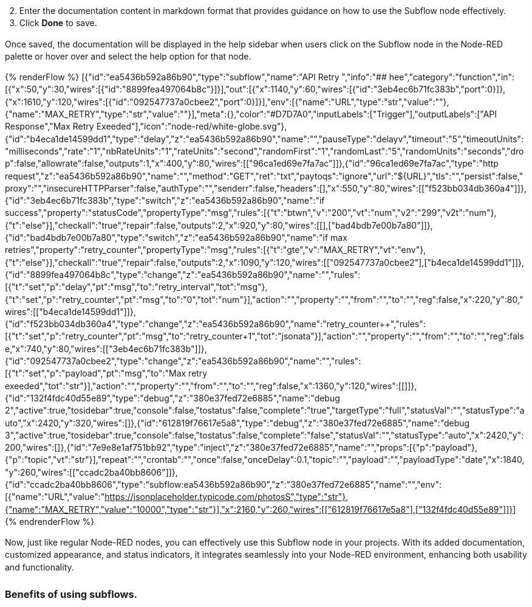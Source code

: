 2. Enter the documentation content in markdown format that provides guidance on how to use the Subflow node effectively.
3. Click **Done** to save.

Once saved, the documentation will be displayed in the help sidebar when users click on the Subflow node in the Node-RED palette or hover over and select the help option for that node.

{% renderFlow %}
[{"id":"ea5436b592a86b90","type":"subflow","name":"API Retry ","info":"## hee","category":"function","in":[{"x":50,"y":30,"wires":[{"id":"8899fea497064b8c"}]}],"out":[{"x":1140,"y":60,"wires":[{"id":"3eb4ec6b71fc383b","port":0}]},{"x":1610,"y":120,"wires":[{"id":"092547737a0cbee2","port":0}]}],"env":[{"name":"URL","type":"str","value":""},{"name":"MAX_RETRY","type":"str","value":""}],"meta":{},"color":"#D7D7A0","inputLabels":["Trigger"],"outputLabels":["API Response","Max Retry Exeeded"],"icon":"node-red/white-globe.svg"},{"id":"b4eca1de14599dd1","type":"delay","z":"ea5436b592a86b90","name":"","pauseType":"delayv","timeout":"5","timeoutUnits":"milliseconds","rate":"1","nbRateUnits":"1","rateUnits":"second","randomFirst":"1","randomLast":"5","randomUnits":"seconds","drop":false,"allowrate":false,"outputs":1,"x":400,"y":80,"wires":[["96ca1ed69e7fa7ac"]]},{"id":"96ca1ed69e7fa7ac","type":"http request","z":"ea5436b592a86b90","name":"","method":"GET","ret":"txt","paytoqs":"ignore","url":"${URL}","tls":"","persist":false,"proxy":"","insecureHTTPParser":false,"authType":"","senderr":false,"headers":[],"x":550,"y":80,"wires":[["f523bb034db360a4"]]},{"id":"3eb4ec6b71fc383b","type":"switch","z":"ea5436b592a86b90","name":"if success","property":"statusCode","propertyType":"msg","rules":[{"t":"btwn","v":"200","vt":"num","v2":"299","v2t":"num"},{"t":"else"}],"checkall":"true","repair":false,"outputs":2,"x":920,"y":80,"wires":[[],["bad4bdb7e00b7a80"]]},{"id":"bad4bdb7e00b7a80","type":"switch","z":"ea5436b592a86b90","name":"if max retries","property":"retry_counter","propertyType":"msg","rules":[{"t":"gte","v":"MAX_RETRY","vt":"env"},{"t":"else"}],"checkall":"true","repair":false,"outputs":2,"x":1090,"y":120,"wires":[["092547737a0cbee2"],["b4eca1de14599dd1"]]},{"id":"8899fea497064b8c","type":"change","z":"ea5436b592a86b90","name":"","rules":[{"t":"set","p":"delay","pt":"msg","to":"retry_interval","tot":"msg"},{"t":"set","p":"retry_counter","pt":"msg","to":"0","tot":"num"}],"action":"","property":"","from":"","to":"","reg":false,"x":220,"y":80,"wires":[["b4eca1de14599dd1"]]},{"id":"f523bb034db360a4","type":"change","z":"ea5436b592a86b90","name":"retry_counter++","rules":[{"t":"set","p":"retry_counter","pt":"msg","to":"retry_counter+1","tot":"jsonata"}],"action":"","property":"","from":"","to":"","reg":false,"x":740,"y":80,"wires":[["3eb4ec6b71fc383b"]]},{"id":"092547737a0cbee2","type":"change","z":"ea5436b592a86b90","name":"","rules":[{"t":"set","p":"payload","pt":"msg","to":"Max retry exeeded","tot":"str"}],"action":"","property":"","from":"","to":"","reg":false,"x":1360,"y":120,"wires":[[]]},{"id":"132f4fdc40d55e89","type":"debug","z":"380e37fed72e6885","name":"debug 2","active":true,"tosidebar":true,"console":false,"tostatus":false,"complete":"true","targetType":"full","statusVal":"","statusType":"auto","x":2420,"y":320,"wires":[]},{"id":"612819f76617e5a8","type":"debug","z":"380e37fed72e6885","name":"debug 3","active":true,"tosidebar":true,"console":false,"tostatus":false,"complete":"false","statusVal":"","statusType":"auto","x":2420,"y":200,"wires":[]},{"id":"7e9e8e1af751bb92","type":"inject","z":"380e37fed72e6885","name":"","props":[{"p":"payload"},{"p":"topic","vt":"str"}],"repeat":"","crontab":"","once":false,"onceDelay":0.1,"topic":"","payload":"","payloadType":"date","x":1840,"y":260,"wires":[["ccadc2ba40bb8606"]]},{"id":"ccadc2ba40bb8606","type":"subflow:ea5436b592a86b90","z":"380e37fed72e6885","name":"","env":[{"name":"URL","value":"https://jsonplaceholder.typicode.com/photosS","type":"str"},{"name":"MAX_RETRY","value":"10000","type":"str"}],"x":2160,"y":260,"wires":[["612819f76617e5a8"],["132f4fdc40d55e89"]]}]
{% endrenderFlow %}

Now, just like regular Node-RED nodes, you can effectively use this Subflow node in your projects. With its added documentation, customized appearance, and status indicators, it integrates seamlessly into your Node-RED environment, enhancing both usability and functionality.

### Benefits of using subflows.
